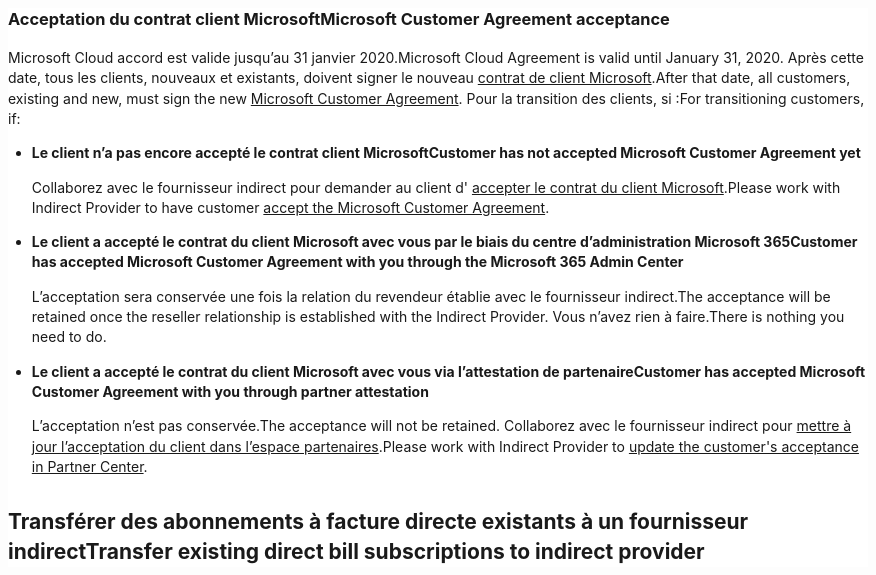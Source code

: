 ### <a name="microsoft-customer-agreement-acceptance"></a><span data-ttu-id="c2fac-228">Acceptation du contrat client Microsoft</span><span class="sxs-lookup"><span data-stu-id="c2fac-228">Microsoft Customer Agreement acceptance</span></span>

<span data-ttu-id="c2fac-229">Microsoft Cloud accord est valide jusqu’au 31 janvier 2020.</span><span class="sxs-lookup"><span data-stu-id="c2fac-229">Microsoft Cloud Agreement is valid until January 31, 2020.</span></span> <span data-ttu-id="c2fac-230">Après cette date, tous les clients, nouveaux et existants, doivent signer le nouveau [contrat de client Microsoft](https://docs.microsoft.com/partner-center/confirm-customer-agreement).</span><span class="sxs-lookup"><span data-stu-id="c2fac-230">After that date, all customers, existing and new, must sign the new [Microsoft Customer Agreement](https://docs.microsoft.com/partner-center/confirm-customer-agreement).</span></span> <span data-ttu-id="c2fac-231">Pour la transition des clients, si :</span><span class="sxs-lookup"><span data-stu-id="c2fac-231">For transitioning customers, if:</span></span>

- <span data-ttu-id="c2fac-232">**Le client n’a pas encore accepté le contrat client Microsoft**</span><span class="sxs-lookup"><span data-stu-id="c2fac-232">**Customer has not accepted Microsoft Customer Agreement yet**</span></span>

   <span data-ttu-id="c2fac-233">Collaborez avec le fournisseur indirect pour demander au client d' [accepter le contrat du client Microsoft]( https://docs.microsoft.com/partner-center/confirm-customer-agreement).</span><span class="sxs-lookup"><span data-stu-id="c2fac-233">Please work with Indirect Provider to have customer [accept the Microsoft Customer Agreement]( https://docs.microsoft.com/partner-center/confirm-customer-agreement).</span></span>

- <span data-ttu-id="c2fac-234">**Le client a accepté le contrat du client Microsoft avec vous par le biais du centre d’administration Microsoft 365**</span><span class="sxs-lookup"><span data-stu-id="c2fac-234">**Customer has accepted Microsoft Customer Agreement with you through the Microsoft 365 Admin Center**</span></span>

   <span data-ttu-id="c2fac-235">L’acceptation sera conservée une fois la relation du revendeur établie avec le fournisseur indirect.</span><span class="sxs-lookup"><span data-stu-id="c2fac-235">The acceptance will be retained once the reseller relationship is established with the Indirect Provider.</span></span> <span data-ttu-id="c2fac-236">Vous n’avez rien à faire.</span><span class="sxs-lookup"><span data-stu-id="c2fac-236">There is nothing you need to do.</span></span>

- <span data-ttu-id="c2fac-237">**Le client a accepté le contrat du client Microsoft avec vous via l’attestation de partenaire**</span><span class="sxs-lookup"><span data-stu-id="c2fac-237">**Customer has accepted Microsoft Customer Agreement with you through partner attestation**</span></span>

   <span data-ttu-id="c2fac-238">L’acceptation n’est pas conservée.</span><span class="sxs-lookup"><span data-stu-id="c2fac-238">The acceptance will not be retained.</span></span> <span data-ttu-id="c2fac-239">Collaborez avec le fournisseur indirect pour [mettre à jour l’acceptation du client dans l’espace partenaires]( https://docs.microsoft.com/partner-center/confirm-customer-agreement#confirm-customer-acceptance-for-existing-customers).</span><span class="sxs-lookup"><span data-stu-id="c2fac-239">Please work with Indirect Provider to [update the customer's acceptance in Partner Center]( https://docs.microsoft.com/partner-center/confirm-customer-agreement#confirm-customer-acceptance-for-existing-customers).</span></span>

## <a name="transfer-existing-direct-bill-subscriptions-to-indirect-provider"></a><span data-ttu-id="c2fac-240">Transférer des abonnements à facture directe existants à un fournisseur indirect</span><span class="sxs-lookup"><span data-stu-id="c2fac-240">Transfer existing direct bill subscriptions to indirect provider</span></span>
